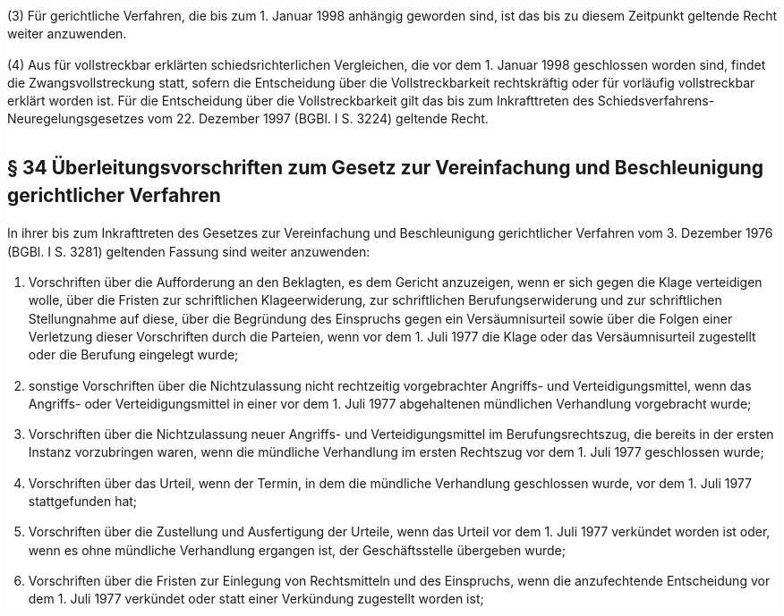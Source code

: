 (3) Für gerichtliche Verfahren, die bis zum 1. Januar 1998 anhängig
geworden sind, ist das bis zu diesem Zeitpunkt geltende Recht weiter
anzuwenden.

(4) Aus für vollstreckbar erklärten schiedsrichterlichen Vergleichen,
die vor dem 1. Januar 1998 geschlossen worden sind, findet die
Zwangsvollstreckung statt, sofern die Entscheidung über die
Vollstreckbarkeit rechtskräftig oder für vorläufig vollstreckbar
erklärt worden ist. Für die Entscheidung über die Vollstreckbarkeit
gilt das bis zum Inkrafttreten des Schiedsverfahrens-
Neuregelungsgesetzes vom 22. Dezember 1997 (BGBl. I S. 3224) geltende
Recht.


## § 34 Überleitungsvorschriften zum Gesetz zur Vereinfachung und Beschleunigung gerichtlicher Verfahren

In ihrer bis zum Inkrafttreten des Gesetzes zur Vereinfachung und
Beschleunigung gerichtlicher Verfahren vom 3. Dezember 1976 (BGBl. I
S. 3281) geltenden Fassung sind weiter anzuwenden:

1.  Vorschriften über die Aufforderung an den Beklagten, es dem Gericht
    anzuzeigen, wenn er sich gegen die Klage verteidigen wolle, über die
    Fristen zur schriftlichen Klageerwiderung, zur schriftlichen
    Berufungserwiderung und zur schriftlichen Stellungnahme auf diese,
    über die Begründung des Einspruchs gegen ein Versäumnisurteil sowie
    über die Folgen einer Verletzung dieser Vorschriften durch die
    Parteien, wenn vor dem 1. Juli 1977 die Klage oder das
    Versäumnisurteil zugestellt oder die Berufung eingelegt wurde;


2.  sonstige Vorschriften über die Nichtzulassung nicht rechtzeitig
    vorgebrachter Angriffs- und Verteidigungsmittel, wenn das Angriffs-
    oder Verteidigungsmittel in einer vor dem 1. Juli 1977 abgehaltenen
    mündlichen Verhandlung vorgebracht wurde;


3.  Vorschriften über die Nichtzulassung neuer Angriffs- und
    Verteidigungsmittel im Berufungsrechtszug, die bereits in der ersten
    Instanz vorzubringen waren, wenn die mündliche Verhandlung im ersten
    Rechtszug vor dem 1. Juli 1977 geschlossen wurde;


4.  Vorschriften über das Urteil, wenn der Termin, in dem die mündliche
    Verhandlung geschlossen wurde, vor dem 1. Juli 1977 stattgefunden hat;


5.  Vorschriften über die Zustellung und Ausfertigung der Urteile, wenn
    das Urteil vor dem 1. Juli 1977 verkündet worden ist oder, wenn es
    ohne mündliche Verhandlung ergangen ist, der Geschäftsstelle übergeben
    wurde;


6.  Vorschriften über die Fristen zur Einlegung von Rechtsmitteln und des
    Einspruchs, wenn die anzufechtende Entscheidung vor dem 1. Juli 1977
    verkündet oder statt einer Verkündung zugestellt worden ist;
